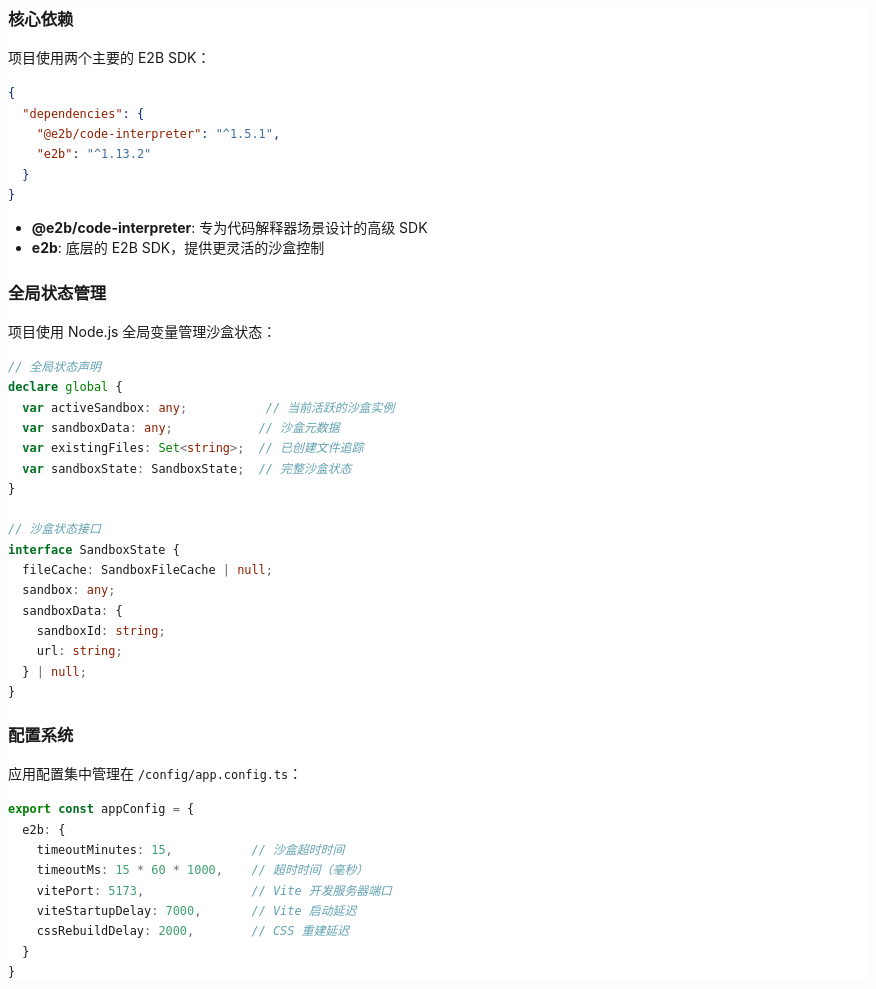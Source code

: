 ### 核心依赖

项目使用两个主要的 E2B SDK：

```json
{
  "dependencies": {
    "@e2b/code-interpreter": "^1.5.1",
    "e2b": "^1.13.2"
  }
}
```

- **@e2b/code-interpreter**: 专为代码解释器场景设计的高级 SDK
- **e2b**: 底层的 E2B SDK，提供更灵活的沙盒控制

### 全局状态管理

项目使用 Node.js 全局变量管理沙盒状态：

```typescript
// 全局状态声明
declare global {
  var activeSandbox: any;           // 当前活跃的沙盒实例
  var sandboxData: any;            // 沙盒元数据
  var existingFiles: Set<string>;  // 已创建文件追踪
  var sandboxState: SandboxState;  // 完整沙盒状态
}

// 沙盒状态接口
interface SandboxState {
  fileCache: SandboxFileCache | null;
  sandbox: any;
  sandboxData: {
    sandboxId: string;
    url: string;
  } | null;
}
```

### 配置系统

应用配置集中管理在 `/config/app.config.ts`：

```typescript
export const appConfig = {
  e2b: {
    timeoutMinutes: 15,           // 沙盒超时时间
    timeoutMs: 15 * 60 * 1000,    // 超时时间（毫秒）
    vitePort: 5173,               // Vite 开发服务器端口
    viteStartupDelay: 7000,       // Vite 启动延迟
    cssRebuildDelay: 2000,        // CSS 重建延迟
  }
}
```
